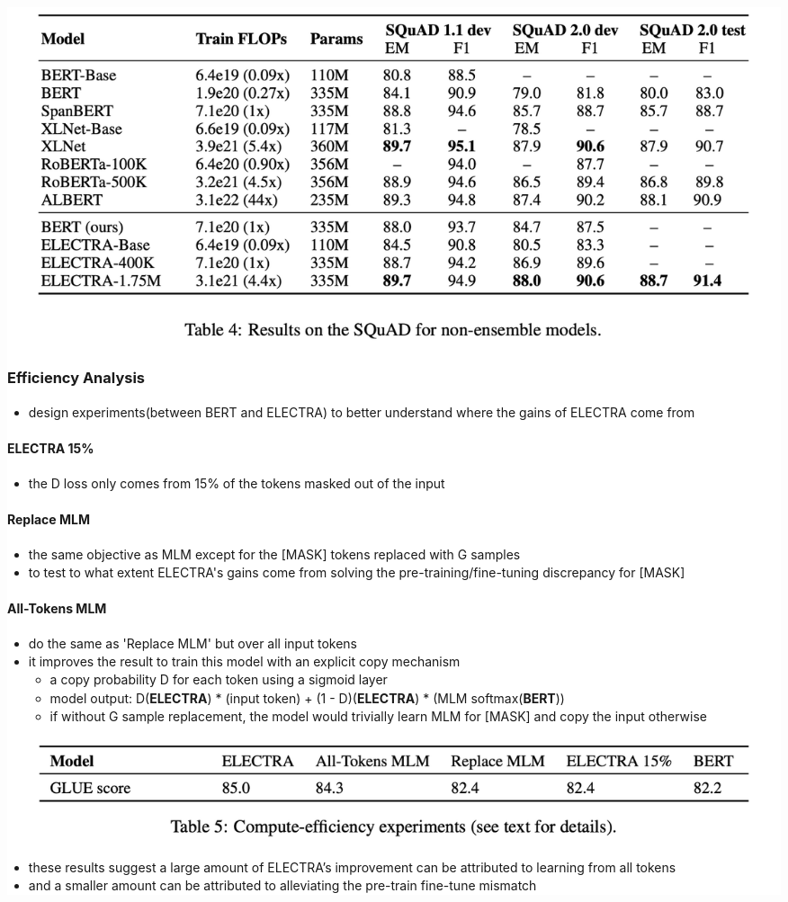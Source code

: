 <p align="center"><img src="../images/ELECTRA_tbl_04.png" alt="Results on the SQuAD for non-ensemble models" width="800"/></p>

### Efficiency Analysis
  - design experiments(between BERT and ELECTRA) to better understand where the gains of ELECTRA come from
#### ELECTRA 15%
  - the D loss only comes from 15% of the tokens masked out of the input
#### Replace MLM
  - the same objective as MLM except for the [MASK] tokens replaced with G samples
  - to test to what extent ELECTRA's gains come from solving the pre-training/fine-tuning discrepancy for [MASK]
#### All-Tokens MLM
  - do the same as 'Replace MLM' but over all input tokens
  - it improves the result to train this model with an explicit copy mechanism
    - a copy probability D for each token using a sigmoid layer
    - model output: D(**ELECTRA**) * (input token) + (1 - D)(**ELECTRA**) * (MLM softmax(**BERT**))
    - if without G sample replacement, the model would trivially learn MLM for [MASK] and copy the input otherwise

<p align="center"><img src="../images/ELECTRA_tbl_05.png" alt="compute-efficiency experiments" width="800"/></p>

  - these results suggest a large amount of ELECTRA’s improvement can be attributed to learning from all tokens
  - and a smaller amount can be attributed to alleviating the pre-train fine-tune mismatch
